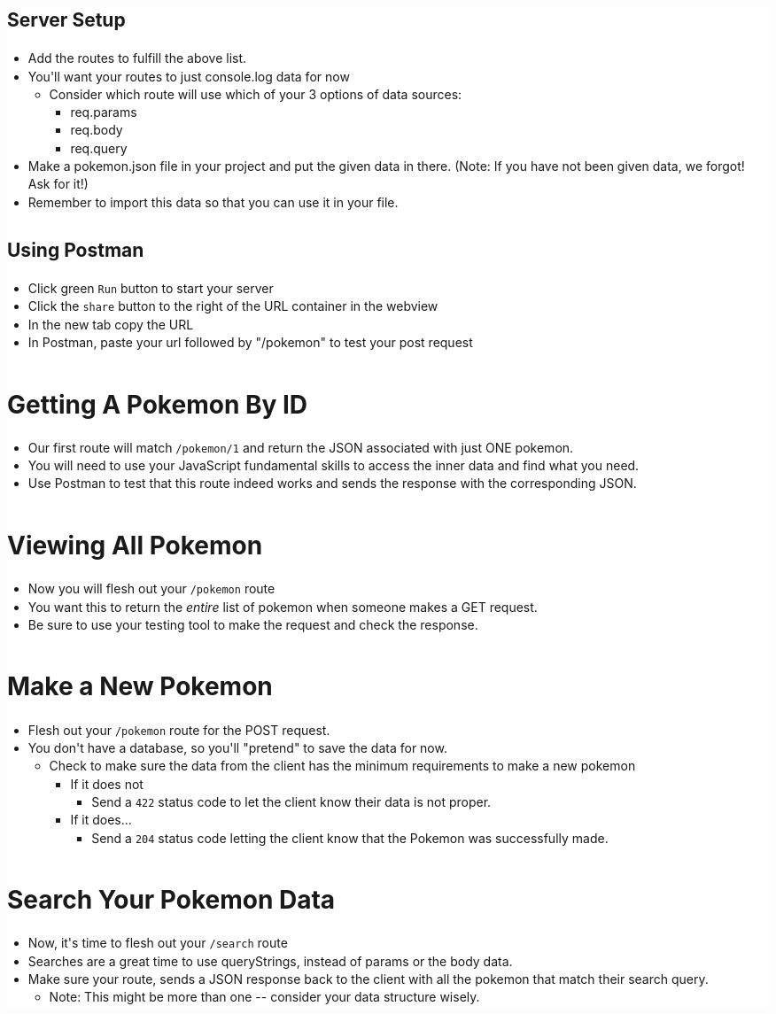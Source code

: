 ## Server Setup

- Add the routes to fulfill the above list. 
- You'll want your routes to just console.log data for now
  - Consider which route will use which of your 3 options of data sources:
    - req.params
    - req.body
    - req.query
- Make a pokemon.json file in your project and put the given data in there. (Note: If you have not been given data, we forgot! Ask for it!)
- Remember to import this data so that you can use it in your file.

## Using Postman
- Click green `Run` button to start your server
- Click the `share` button to the right of the URL container in the webview
- In the new tab copy the URL
- In Postman, paste your url followed by "/pokemon" to test your post request


# Getting A Pokemon By ID

- Our first route will match `/pokemon/1` and return the JSON associated with just ONE pokemon. 
- You will need to use your JavaScript fundamental skills to access the inner data and find what you need. 
- Use Postman to test that this route indeed works and sends the response with the corresponding JSON.

# Viewing All Pokemon 

- Now you will flesh out your `/pokemon` route
- You want this to return the *entire* list of pokemon when someone makes a GET request. 
- Be sure to use your testing tool to make the request and check the response. 

# Make a New Pokemon

- Flesh out your `/pokemon` route for the POST request.
- You don't have a database, so you'll "pretend" to save the data for now. 
  - Check to make sure the data from the client has the minimum requirements to make a new pokemon
    - If it does not
      - Send a `422` status code to let the client know their data is not proper.
    - If it does...
      - Send a `204` status code letting the client know that the Pokemon was successfully made. 


# Search Your Pokemon Data

- Now, it's time to flesh out your `/search` route
- Searches are a great time to use queryStrings, instead of params or the body data. 
- Make sure your route, sends a JSON response back to the client with all the pokemon that match their search query. 
  - Note: This might be more than one -- consider your data structure wisely. 

